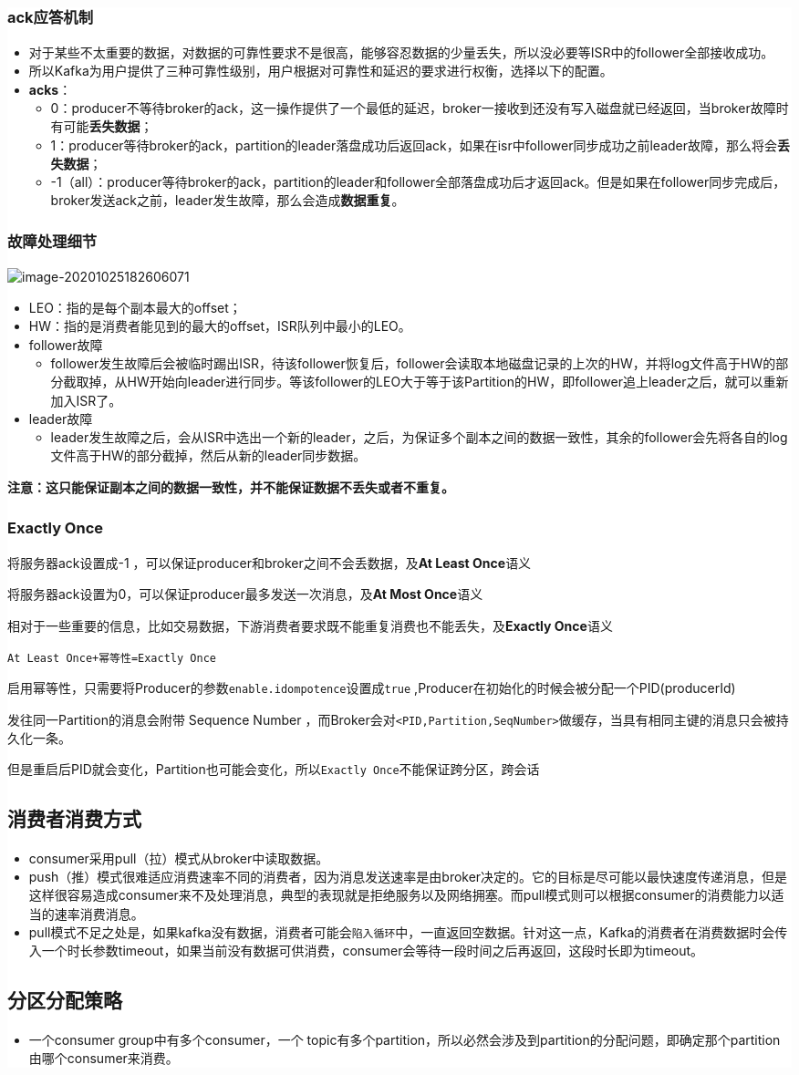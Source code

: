

### ack应答机制 

- 对于某些不太重要的数据，对数据的可靠性要求不是很高，能够容忍数据的少量丢失，所以没必要等ISR中的follower全部接收成功。
- 所以Kafka为用户提供了三种可靠性级别，用户根据对可靠性和延迟的要求进行权衡，选择以下的配置。
- **acks**：
  - 0：producer不等待broker的ack，这一操作提供了一个最低的延迟，broker一接收到还没有写入磁盘就已经返回，当broker故障时有可能**丢失数据**；
  - 1：producer等待broker的ack，partition的leader落盘成功后返回ack，如果在isr中follower同步成功之前leader故障，那么将会**丢失数据**；
  - -1（all）：producer等待broker的ack，partition的leader和follower全部落盘成功后才返回ack。但是如果在follower同步完成后，broker发送ack之前，leader发生故障，那么会造成**数据重复**。

### 故障处理细节

![image-20201025182606071](https://raw.githubusercontent.com/privking/king-note-images/master/img/note/image-20201025182606071-1603621566-8ac3d1.png)

- LEO：指的是每个副本最大的offset；
- HW：指的是消费者能见到的最大的offset，ISR队列中最小的LEO。
- follower故障
  - follower发生故障后会被临时踢出ISR，待该follower恢复后，follower会读取本地磁盘记录的上次的HW，并将log文件高于HW的部分截取掉，从HW开始向leader进行同步。等该follower的LEO大于等于该Partition的HW，即follower追上leader之后，就可以重新加入ISR了。
- leader故障
  - leader发生故障之后，会从ISR中选出一个新的leader，之后，为保证多个副本之间的数据一致性，其余的follower会先将各自的log文件高于HW的部分截掉，然后从新的leader同步数据。

**注意：这只能保证副本之间的数据一致性，并不能保证数据不丢失或者不重复。**



### Exactly Once 

将服务器ack设置成-1 ，可以保证producer和broker之间不会丢数据，及**At Least Once**语义

将服务器ack设置为0，可以保证producer最多发送一次消息，及**At Most Once**语义

相对于一些重要的信息，比如交易数据，下游消费者要求既不能重复消费也不能丢失，及**Exactly Once**语义

`At Least Once+幂等性=Exactly Once`

启用幂等性，只需要将Producer的参数`enable.idompotence`设置成`true` ,Producer在初始化的时候会被分配一个PID(producerId)

发往同一Partition的消息会附带 Sequence Number ，而Broker会对`<PID,Partition,SeqNumber>`做缓存，当具有相同主键的消息只会被持久化一条。

但是重启后PID就会变化，Partition也可能会变化，所以`Exactly Once`不能保证跨分区，跨会话

## 消费者消费方式

- consumer采用pull（拉）模式从broker中读取数据。
- push（推）模式很难适应消费速率不同的消费者，因为消息发送速率是由broker决定的。它的目标是尽可能以最快速度传递消息，但是这样很容易造成consumer来不及处理消息，典型的表现就是拒绝服务以及网络拥塞。而pull模式则可以根据consumer的消费能力以适当的速率消费消息。
- pull模式不足之处是，如果kafka没有数据，消费者可能会`陷入循环`中，一直返回空数据。针对这一点，Kafka的消费者在消费数据时会传入一个时长参数timeout，如果当前没有数据可供消费，consumer会等待一段时间之后再返回，这段时长即为timeout。

## 分区分配策略

- 一个consumer group中有多个consumer，一个 topic有多个partition，所以必然会涉及到partition的分配问题，即确定那个partition由哪个consumer来消费。
